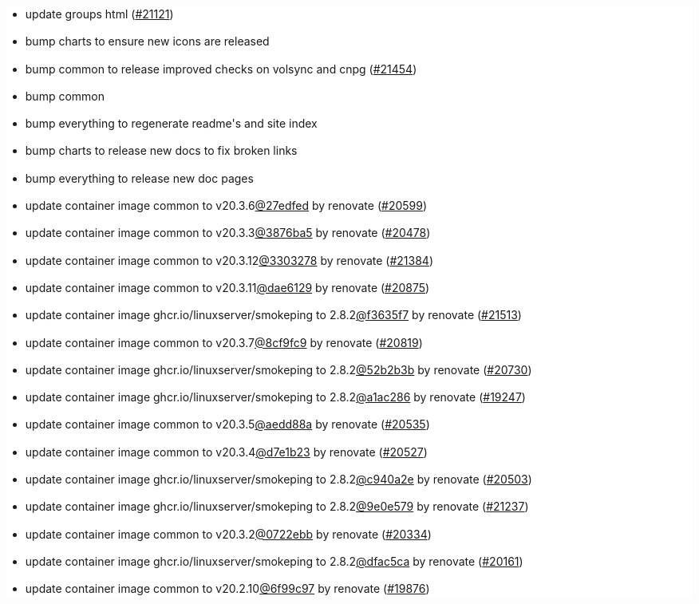 

- update groups html ([#21121](https://github.com/truecharts/charts/issues/21121))

- bump charts to ensure new icons are released

- bump common to release improved checks on volsync and cnpg ([#21454](https://github.com/truecharts/charts/issues/21454))

- bump common

- bump everything to regenerate readme's and site index

- bump charts to release new docs to fix broken links

- bump everything to release new doc pages

- update container image common to v20.3.6[@27edfed](https://github.com/27edfed) by renovate ([#20599](https://github.com/truecharts/charts/issues/20599))

- update container image common to v20.3.3[@3876ba5](https://github.com/3876ba5) by renovate ([#20478](https://github.com/truecharts/charts/issues/20478))

- update container image common to v20.3.12[@3303278](https://github.com/3303278) by renovate ([#21384](https://github.com/truecharts/charts/issues/21384))

- update container image common to v20.3.11[@dae6129](https://github.com/dae6129) by renovate ([#20875](https://github.com/truecharts/charts/issues/20875))

- update container image ghcr.io/linuxserver/smokeping to 2.8.2[@f3635f7](https://github.com/f3635f7) by renovate ([#21513](https://github.com/truecharts/charts/issues/21513))

- update container image common to v20.3.7[@8cf9fc9](https://github.com/8cf9fc9) by renovate ([#20819](https://github.com/truecharts/charts/issues/20819))

- update container image ghcr.io/linuxserver/smokeping to 2.8.2[@52b2b3b](https://github.com/52b2b3b) by renovate ([#20730](https://github.com/truecharts/charts/issues/20730))

- update container image ghcr.io/linuxserver/smokeping to 2.8.2[@a1ac286](https://github.com/a1ac286) by renovate ([#19247](https://github.com/truecharts/charts/issues/19247))

- update container image common to v20.3.5[@aedd88a](https://github.com/aedd88a) by renovate ([#20535](https://github.com/truecharts/charts/issues/20535))

- update container image common to v20.3.4[@d7e1b23](https://github.com/d7e1b23) by renovate ([#20527](https://github.com/truecharts/charts/issues/20527))

- update container image ghcr.io/linuxserver/smokeping to 2.8.2[@c940a2e](https://github.com/c940a2e) by renovate ([#20503](https://github.com/truecharts/charts/issues/20503))

- update container image ghcr.io/linuxserver/smokeping to 2.8.2[@9e0e579](https://github.com/9e0e579) by renovate ([#21237](https://github.com/truecharts/charts/issues/21237))

- update container image common to v20.3.2[@0722ebb](https://github.com/0722ebb) by renovate ([#20334](https://github.com/truecharts/charts/issues/20334))

- update container image ghcr.io/linuxserver/smokeping to 2.8.2[@dfac5ca](https://github.com/dfac5ca) by renovate ([#20161](https://github.com/truecharts/charts/issues/20161))

- update container image common to v20.2.10[@6f99c97](https://github.com/6f99c97) by renovate ([#19876](https://github.com/truecharts/charts/issues/19876))
